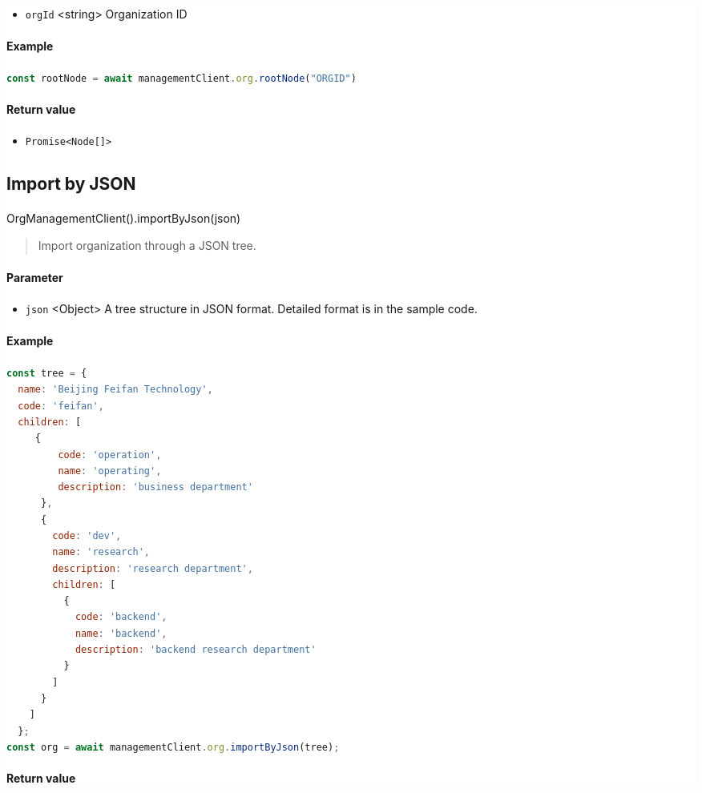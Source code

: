 - `orgId` \<string\> Organization ID 

#### Example

```javascript
const rootNode = await managementClient.org.rootNode("ORGID")
```

#### Return value

-  `Promise<Node[]>` 


      

## Import by JSON

OrgManagementClient().importByJson(json)

> Import organization through a JSON tree.


#### Parameter

- `json` \<Object\> A tree structure in JSON format. Detailed format is in the sample code.

#### Example

```javascript
const tree = {
  name: 'Beijing Feifan Technology',
  code: 'feifan',
  children: [
     {
         code: 'operation',
         name: 'operating',
         description: 'business department'
      },
      {
        code: 'dev',
        name: 'research',
        description: 'research department',
        children: [
          {
            code: 'backend',
            name: 'backend',
            description: 'backend research department'
          }
        ]
      }
    ]
  };
const org = await managementClient.org.importByJson(tree);
```

#### Return value
